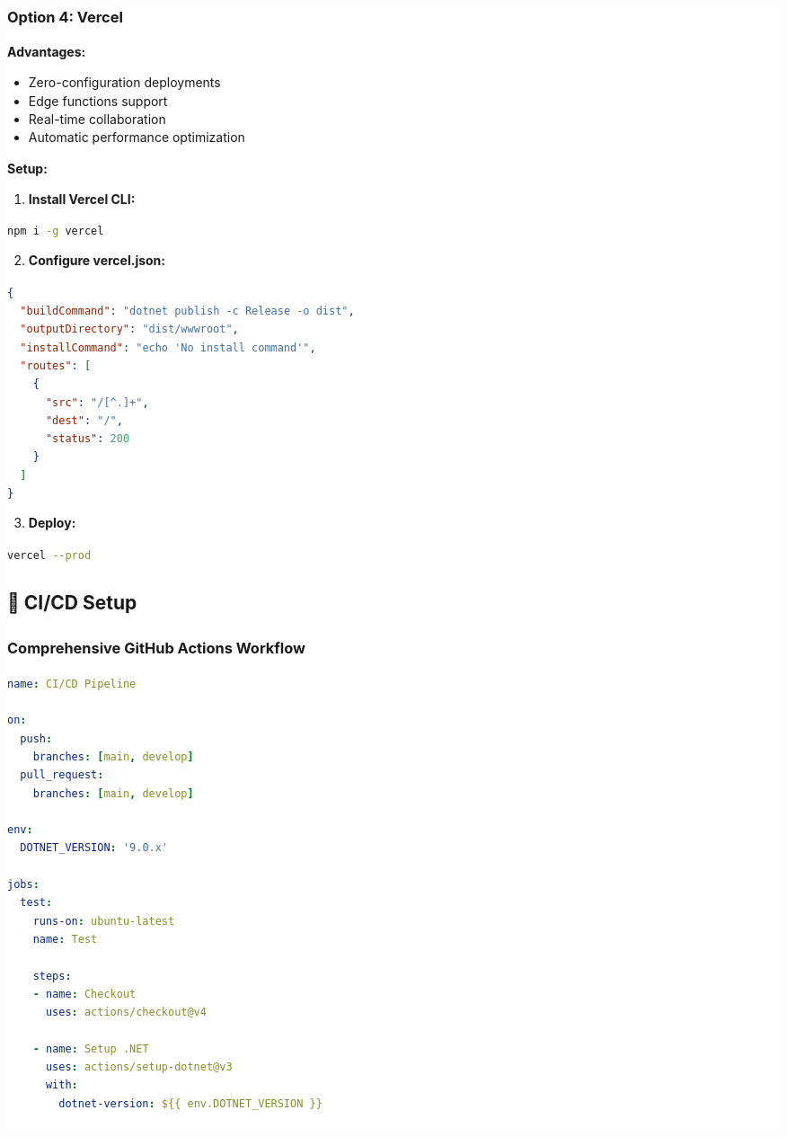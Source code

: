 ### Option 4: Vercel

**Advantages:**
- Zero-configuration deployments
- Edge functions support
- Real-time collaboration
- Automatic performance optimization

**Setup:**

1. **Install Vercel CLI:**
```bash
npm i -g vercel
```

2. **Configure vercel.json:**
```json
{
  "buildCommand": "dotnet publish -c Release -o dist",
  "outputDirectory": "dist/wwwroot",
  "installCommand": "echo 'No install command'",
  "routes": [
    {
      "src": "/[^.]+",
      "dest": "/",
      "status": 200
    }
  ]
}
```

3. **Deploy:**
```bash
vercel --prod
```

## 🔧 CI/CD Setup

### Comprehensive GitHub Actions Workflow

```yaml
name: CI/CD Pipeline

on:
  push:
    branches: [main, develop]
  pull_request:
    branches: [main, develop]

env:
  DOTNET_VERSION: '9.0.x'

jobs:
  test:
    runs-on: ubuntu-latest
    name: Test
    
    steps:
    - name: Checkout
      uses: actions/checkout@v4
    
    - name: Setup .NET
      uses: actions/setup-dotnet@v3
      with:
        dotnet-version: ${{ env.DOTNET_VERSION }}
    
```